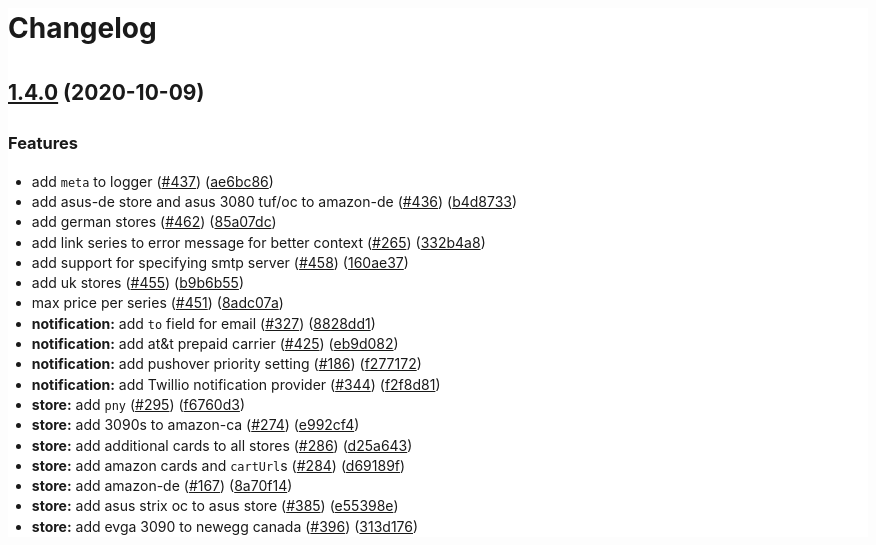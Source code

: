 # Changelog

## [1.4.0](https://www.github.com/whoisjordangarcia/nvidia-snatcher/compare/v1.3.0...v1.4.0) (2020-10-09)


### Features

* add `meta` to logger ([#437](https://www.github.com/whoisjordangarcia/nvidia-snatcher/issues/437)) ([ae6bc86](https://www.github.com/whoisjordangarcia/nvidia-snatcher/commit/ae6bc86bcb75c154a2a68adda324f34f18281700))
* add asus-de store and asus 3080 tuf/oc to amazon-de ([#436](https://www.github.com/whoisjordangarcia/nvidia-snatcher/issues/436)) ([b4d8733](https://www.github.com/whoisjordangarcia/nvidia-snatcher/commit/b4d8733d1823e2fa5d3a1b80d2d4218bfa737cd7))
* add german stores ([#462](https://www.github.com/whoisjordangarcia/nvidia-snatcher/issues/462)) ([85a07dc](https://www.github.com/whoisjordangarcia/nvidia-snatcher/commit/85a07dc0dc6a8dfe2aba1d4ea3e4cde6ec083086))
* add link series to error message for better context ([#265](https://www.github.com/whoisjordangarcia/nvidia-snatcher/issues/265)) ([332b4a8](https://www.github.com/whoisjordangarcia/nvidia-snatcher/commit/332b4a8246320e458729c0b58c310d290df12530))
* add support for specifying smtp server ([#458](https://www.github.com/whoisjordangarcia/nvidia-snatcher/issues/458)) ([160ae37](https://www.github.com/whoisjordangarcia/nvidia-snatcher/commit/160ae37d7bee4f0323cb939566d586f1300aece6))
* add uk stores ([#455](https://www.github.com/whoisjordangarcia/nvidia-snatcher/issues/455)) ([b9b6b55](https://www.github.com/whoisjordangarcia/nvidia-snatcher/commit/b9b6b55c29d11f48b683816e5b8c1cab127ed5fd))
* max price per series ([#451](https://www.github.com/whoisjordangarcia/nvidia-snatcher/issues/451)) ([8adc07a](https://www.github.com/whoisjordangarcia/nvidia-snatcher/commit/8adc07a03e411dd536bebfdc7270db4bbf8ddb34))
* **notification:** add `to` field for email ([#327](https://www.github.com/whoisjordangarcia/nvidia-snatcher/issues/327)) ([8828dd1](https://www.github.com/whoisjordangarcia/nvidia-snatcher/commit/8828dd15cd08959cd434bd256e8eac474dd17c49))
* **notification:** add at&t prepaid carrier ([#425](https://www.github.com/whoisjordangarcia/nvidia-snatcher/issues/425)) ([eb9d082](https://www.github.com/whoisjordangarcia/nvidia-snatcher/commit/eb9d082d178a42e35789ba822cfae7b35c0413c1))
* **notification:** add pushover priority setting ([#186](https://www.github.com/whoisjordangarcia/nvidia-snatcher/issues/186)) ([f277172](https://www.github.com/whoisjordangarcia/nvidia-snatcher/commit/f2771721914a20619833df8ccb2ac44298687b4d))
* **notification:** add Twillio notification provider ([#344](https://www.github.com/whoisjordangarcia/nvidia-snatcher/issues/344)) ([f2f8d81](https://www.github.com/whoisjordangarcia/nvidia-snatcher/commit/f2f8d81498d1acfb9359f4a690962042ec20d166))
* **store:** add `pny` ([#295](https://www.github.com/whoisjordangarcia/nvidia-snatcher/issues/295)) ([f6760d3](https://www.github.com/whoisjordangarcia/nvidia-snatcher/commit/f6760d3c65d60eae9e4b1e0fdba34e814f446a4c))
* **store:** add 3090s to amazon-ca ([#274](https://www.github.com/whoisjordangarcia/nvidia-snatcher/issues/274)) ([e992cf4](https://www.github.com/whoisjordangarcia/nvidia-snatcher/commit/e992cf4db85f045fc8d03c9b93286fb72bad1061))
* **store:** add additional cards to all stores ([#286](https://www.github.com/whoisjordangarcia/nvidia-snatcher/issues/286)) ([d25a643](https://www.github.com/whoisjordangarcia/nvidia-snatcher/commit/d25a643425020fa3f7cd48972360ede17501afeb))
* **store:** add amazon cards and `cartUrl`s ([#284](https://www.github.com/whoisjordangarcia/nvidia-snatcher/issues/284)) ([d69189f](https://www.github.com/whoisjordangarcia/nvidia-snatcher/commit/d69189f12c893fb6d88b198d802ff8e36a69bc88))
* **store:** add amazon-de ([#167](https://www.github.com/whoisjordangarcia/nvidia-snatcher/issues/167)) ([8a70f14](https://www.github.com/whoisjordangarcia/nvidia-snatcher/commit/8a70f147438584cc334710bc66220d05eb32fcbd))
* **store:** add asus strix oc to asus store ([#385](https://www.github.com/whoisjordangarcia/nvidia-snatcher/issues/385)) ([e55398e](https://www.github.com/whoisjordangarcia/nvidia-snatcher/commit/e55398e789d52def6e15d1e5e10f56cdf5ea5bea))
* **store:** add evga 3090 to newegg canada ([#396](https://www.github.com/whoisjordangarcia/nvidia-snatcher/issues/396)) ([313d176](https://www.github.com/whoisjordangarcia/nvidia-snatcher/commit/313d176848a25f183334db8926ac0ec445a2c481))